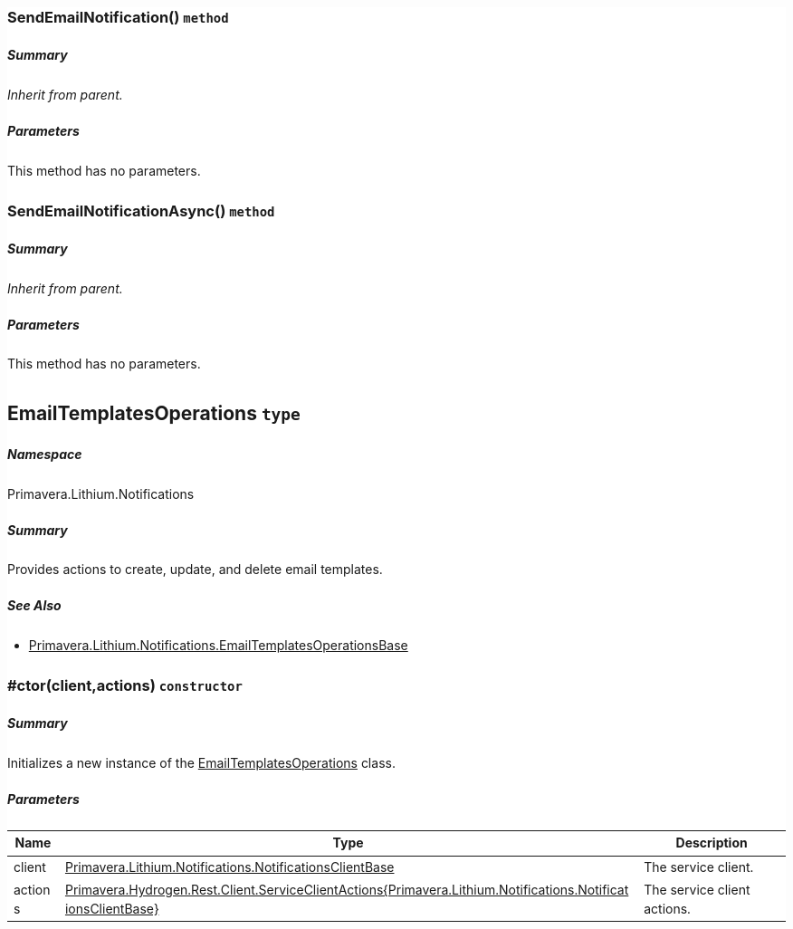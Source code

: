 <a name='M-Primavera-Lithium-Notifications-EmailNotificationsOperationsBase-SendEmailNotification-Primavera-Lithium-Notifications-Models-EmailNotificationData-'></a>
### SendEmailNotification() `method`

##### Summary

*Inherit from parent.*

##### Parameters

This method has no parameters.

<a name='M-Primavera-Lithium-Notifications-EmailNotificationsOperationsBase-SendEmailNotificationAsync-Primavera-Lithium-Notifications-Models-EmailNotificationData,System-Threading-CancellationToken-'></a>
### SendEmailNotificationAsync() `method`

##### Summary

*Inherit from parent.*

##### Parameters

This method has no parameters.

<a name='T-Primavera-Lithium-Notifications-EmailTemplatesOperations'></a>
## EmailTemplatesOperations `type`

##### Namespace

Primavera.Lithium.Notifications

##### Summary

Provides actions to create, update, and delete email templates.

##### See Also

- [Primavera.Lithium.Notifications.EmailTemplatesOperationsBase](#T-Primavera-Lithium-Notifications-EmailTemplatesOperationsBase 'Primavera.Lithium.Notifications.EmailTemplatesOperationsBase')

<a name='M-Primavera-Lithium-Notifications-EmailTemplatesOperations-#ctor-Primavera-Lithium-Notifications-NotificationsClientBase,Primavera-Hydrogen-Rest-Client-ServiceClientActions{Primavera-Lithium-Notifications-NotificationsClientBase}-'></a>
### #ctor(client,actions) `constructor`

##### Summary

Initializes a new instance of the [EmailTemplatesOperations](#T-Primavera-Lithium-Notifications-EmailTemplatesOperations 'Primavera.Lithium.Notifications.EmailTemplatesOperations') class.

##### Parameters

| Name | Type | Description |
| ---- | ---- | ----------- |
| client | [Primavera.Lithium.Notifications.NotificationsClientBase](#T-Primavera-Lithium-Notifications-NotificationsClientBase 'Primavera.Lithium.Notifications.NotificationsClientBase') | The service client. |
| actions | [Primavera.Hydrogen.Rest.Client.ServiceClientActions{Primavera.Lithium.Notifications.NotificationsClientBase}](#T-Primavera-Hydrogen-Rest-Client-ServiceClientActions{Primavera-Lithium-Notifications-NotificationsClientBase} 'Primavera.Hydrogen.Rest.Client.ServiceClientActions{Primavera.Lithium.Notifications.NotificationsClientBase}') | The service client actions. |
